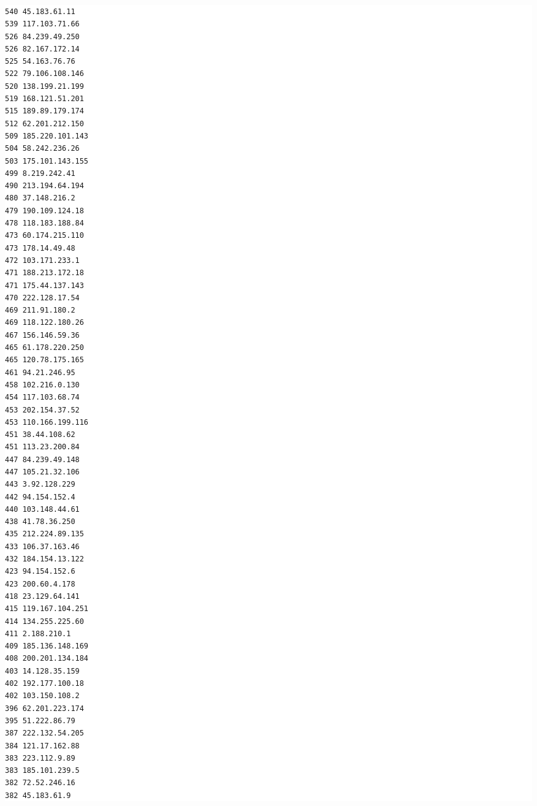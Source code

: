     540 45.183.61.11
    539 117.103.71.66
    526 84.239.49.250
    526 82.167.172.14
    525 54.163.76.76
    522 79.106.108.146
    520 138.199.21.199
    519 168.121.51.201
    515 189.89.179.174
    512 62.201.212.150
    509 185.220.101.143
    504 58.242.236.26
    503 175.101.143.155
    499 8.219.242.41
    490 213.194.64.194
    480 37.148.216.2
    479 190.109.124.18
    478 118.183.188.84
    473 60.174.215.110
    473 178.14.49.48
    472 103.171.233.1
    471 188.213.172.18
    471 175.44.137.143
    470 222.128.17.54
    469 211.91.180.2
    469 118.122.180.26
    467 156.146.59.36
    465 61.178.220.250
    465 120.78.175.165
    461 94.21.246.95
    458 102.216.0.130
    454 117.103.68.74
    453 202.154.37.52
    453 110.166.199.116
    451 38.44.108.62
    451 113.23.200.84
    447 84.239.49.148
    447 105.21.32.106
    443 3.92.128.229
    442 94.154.152.4
    440 103.148.44.61
    438 41.78.36.250
    435 212.224.89.135
    433 106.37.163.46
    432 184.154.13.122
    423 94.154.152.6
    423 200.60.4.178
    418 23.129.64.141
    415 119.167.104.251
    414 134.255.225.60
    411 2.188.210.1
    409 185.136.148.169
    408 200.201.134.184
    403 14.128.35.159
    402 192.177.100.18
    402 103.150.108.2
    396 62.201.223.174
    395 51.222.86.79
    387 222.132.54.205
    384 121.17.162.88
    383 223.112.9.89
    383 185.101.239.5
    382 72.52.246.16
    382 45.183.61.9